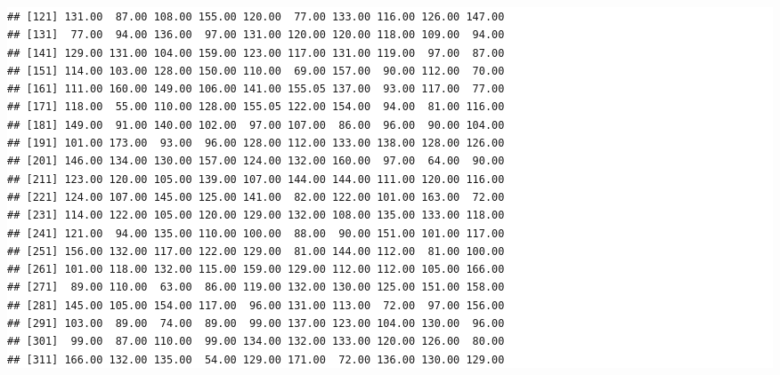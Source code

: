     ## [121] 131.00  87.00 108.00 155.00 120.00  77.00 133.00 116.00 126.00 147.00
    ## [131]  77.00  94.00 136.00  97.00 131.00 120.00 120.00 118.00 109.00  94.00
    ## [141] 129.00 131.00 104.00 159.00 123.00 117.00 131.00 119.00  97.00  87.00
    ## [151] 114.00 103.00 128.00 150.00 110.00  69.00 157.00  90.00 112.00  70.00
    ## [161] 111.00 160.00 149.00 106.00 141.00 155.05 137.00  93.00 117.00  77.00
    ## [171] 118.00  55.00 110.00 128.00 155.05 122.00 154.00  94.00  81.00 116.00
    ## [181] 149.00  91.00 140.00 102.00  97.00 107.00  86.00  96.00  90.00 104.00
    ## [191] 101.00 173.00  93.00  96.00 128.00 112.00 133.00 138.00 128.00 126.00
    ## [201] 146.00 134.00 130.00 157.00 124.00 132.00 160.00  97.00  64.00  90.00
    ## [211] 123.00 120.00 105.00 139.00 107.00 144.00 144.00 111.00 120.00 116.00
    ## [221] 124.00 107.00 145.00 125.00 141.00  82.00 122.00 101.00 163.00  72.00
    ## [231] 114.00 122.00 105.00 120.00 129.00 132.00 108.00 135.00 133.00 118.00
    ## [241] 121.00  94.00 135.00 110.00 100.00  88.00  90.00 151.00 101.00 117.00
    ## [251] 156.00 132.00 117.00 122.00 129.00  81.00 144.00 112.00  81.00 100.00
    ## [261] 101.00 118.00 132.00 115.00 159.00 129.00 112.00 112.00 105.00 166.00
    ## [271]  89.00 110.00  63.00  86.00 119.00 132.00 130.00 125.00 151.00 158.00
    ## [281] 145.00 105.00 154.00 117.00  96.00 131.00 113.00  72.00  97.00 156.00
    ## [291] 103.00  89.00  74.00  89.00  99.00 137.00 123.00 104.00 130.00  96.00
    ## [301]  99.00  87.00 110.00  99.00 134.00 132.00 133.00 120.00 126.00  80.00
    ## [311] 166.00 132.00 135.00  54.00 129.00 171.00  72.00 136.00 130.00 129.00